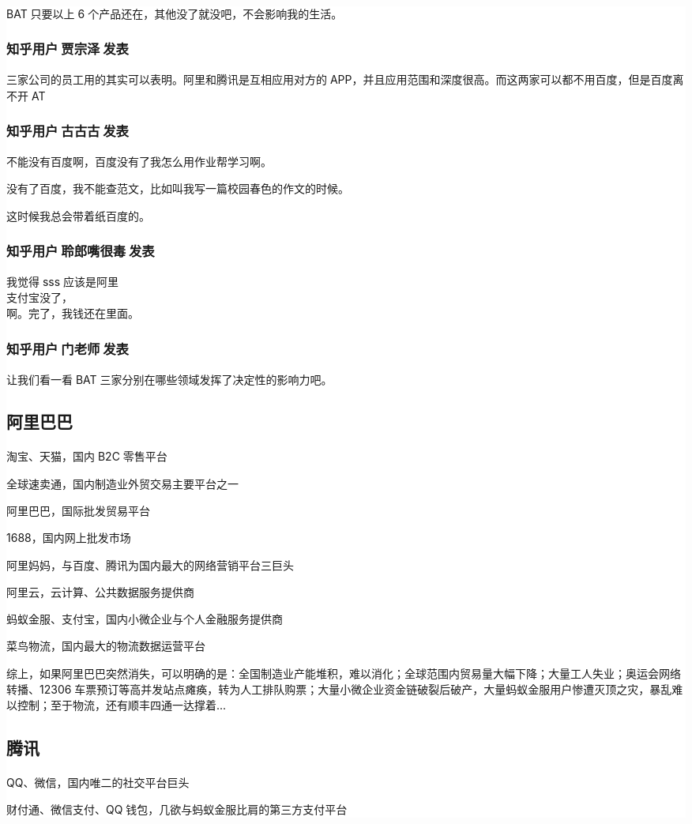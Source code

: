 BAT 只要以上 6 个产品还在，其他没了就没吧，不会影响我的生活。
    
    
    
    
### 知乎用户 贾宗泽 发表
    
三家公司的员工用的其实可以表明。阿里和腾讯是互相应用对方的 APP，并且应用范围和深度很高。而这两家可以都不用百度，但是百度离不开 AT
    
    
    
    
### 知乎用户  古古古 发表
    
不能没有百度啊，百度没有了我怎么用作业帮学习啊。

没有了百度，我不能查范文，比如叫我写一篇校园春色的作文的时候。

这时候我总会带着纸百度的。
    
    
    
    
### 知乎用户 聆郎嘴很毒 发表
    
我觉得 sss 应该是阿里  
支付宝没了，  
啊。完了，我钱还在里面。
    
    
    
    
### 知乎用户 门老师 发表
    
让我们看一看 BAT 三家分别在哪些领域发挥了决定性的影响力吧。

阿里巴巴
----

淘宝、天猫，国内 B2C 零售平台

全球速卖通，国内制造业外贸交易主要平台之一

阿里巴巴，国际批发贸易平台

1688，国内网上批发市场

阿里妈妈，与百度、腾讯为国内最大的网络营销平台三巨头

阿里云，云计算、公共数据服务提供商

蚂蚁金服、支付宝，国内小微企业与个人金融服务提供商

菜鸟物流，国内最大的物流数据运营平台

综上，如果阿里巴巴突然消失，可以明确的是：全国制造业产能堆积，难以消化；全球范围内贸易量大幅下降；大量工人失业；奥运会网络转播、12306 车票预订等高并发站点瘫痪，转为人工排队购票；大量小微企业资金链破裂后破产，大量蚂蚁金服用户惨遭灭顶之灾，暴乱难以控制；至于物流，还有顺丰四通一达撑着...

腾讯
--

QQ、微信，国内唯二的社交平台巨头

财付通、微信支付、QQ 钱包，几欲与蚂蚁金服比肩的第三方支付平台
